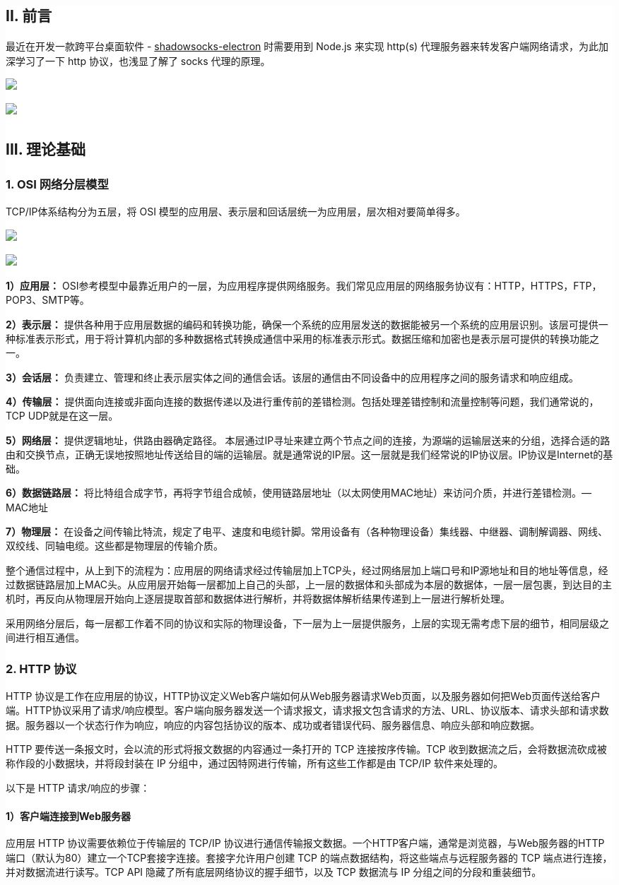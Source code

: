 ## II. 前言

最近在开发一款跨平台桌面软件 - [shadowsocks-electron](https://github.com/nojsja/shadowsocks-electron) 时需要用到 Node.js 来实现 http(s) 代理服务器来转发客户端网络请求，为此加深学习了一下 http 协议，也浅显了解了 socks 代理的原理。

![](https://nojsja.gitee.io/static-resources/images/shadowsocks/shadowsocks-electron-light.png)

![](https://nojsja.gitee.io/static-resources/images/shadowsocks/shadowsocks-electron-dark.png)


## III. 理论基础

### 1. OSI 网络分层模型

TCP/IP体系结构分为五层，将 OSI 模型的应用层、表示层和回话层统一为应用层，层次相对要简单得多。

![](https://nojsja.gitee.io/static-resources/images/http/osi7.png)

![](https://nojsja.gitee.io/static-resources/images/http/tcpip5.png)


__1）应用层：__ OSI参考模型中最靠近用户的一层，为应用程序提供网络服务。我们常见应用层的网络服务协议有：HTTP，HTTPS，FTP，POP3、SMTP等。

__2）表示层：__ 提供各种用于应用层数据的编码和转换功能，确保一个系统的应用层发送的数据能被另一个系统的应用层识别。该层可提供一种标准表示形式，用于将计算机内部的多种数据格式转换成通信中采用的标准表示形式。数据压缩和加密也是表示层可提供的转换功能之一。

__3）会话层：__ 负责建立、管理和终止表示层实体之间的通信会话。该层的通信由不同设备中的应用程序之间的服务请求和响应组成。

__4）传输层：__ 提供面向连接或非面向连接的数据传递以及进行重传前的差错检测。包括处理差错控制和流量控制等问题，我们通常说的，TCP UDP就是在这一层。

__5）网络层：__ 提供逻辑地址，供路由器确定路径。 本层通过IP寻址来建立两个节点之间的连接，为源端的运输层送来的分组，选择合适的路由和交换节点，正确无误地按照地址传送给目的端的运输层。就是通常说的IP层。这一层就是我们经常说的IP协议层。IP协议是Internet的基础。

__6）数据链路层：__ 将比特组合成字节，再将字节组合成帧，使用链路层地址（以太网使用MAC地址）来访问介质，并进行差错检测。—MAC地址

__7）物理层：__ 在设备之间传输比特流，规定了电平、速度和电缆针脚。常用设备有（各种物理设备）集线器、中继器、调制解调器、网线、双绞线、同轴电缆。这些都是物理层的传输介质。

整个通信过程中，从上到下的流程为：应用层的网络请求经过传输层加上TCP头，经过网络层加上端口号和IP源地址和目的地址等信息，经过数据链路层加上MAC头。从应用层开始每一层都加上自己的头部，上一层的数据体和头部成为本层的数据体，一层一层包裹，到达目的主机时，再反向从物理层开始向上逐层提取首部和数据体进行解析，并将数据体解析结果传递到上一层进行解析处理。

采用网络分层后，每一层都工作着不同的协议和实际的物理设备，下一层为上一层提供服务，上层的实现无需考虑下层的细节，相同层级之间进行相互通信。

### 2. HTTP 协议

HTTP 协议是工作在应用层的协议，HTTP协议定义Web客户端如何从Web服务器请求Web页面，以及服务器如何把Web页面传送给客户端。HTTP协议采用了请求/响应模型。客户端向服务器发送一个请求报文，请求报文包含请求的方法、URL、协议版本、请求头部和请求数据。服务器以一个状态行作为响应，响应的内容包括协议的版本、成功或者错误代码、服务器信息、响应头部和响应数据。

HTTP 要传送一条报文时，会以流的形式将报文数据的内容通过一条打开的 TCP 连接按序传输。TCP 收到数据流之后，会将数据流砍成被称作段的小数据块，并将段封装在 IP 分组中，通过因特网进行传输，所有这些工作都是由 TCP/IP 软件来处理的。

以下是 HTTP 请求/响应的步骤：

#### 1）客户端连接到Web服务器

应用层 HTTP 协议需要依赖位于传输层的 TCP/IP 协议进行通信传输报文数据。一个HTTP客户端，通常是浏览器，与Web服务器的HTTP端口（默认为80）建立一个TCP套接字连接。套接字允许用户创建 TCP 的端点数据结构，将这些端点与远程服务器的 TCP 端点进行连接，并对数据流进行读写。TCP API 隐藏了所有底层网络协议的握手细节，以及 TCP 数据流与 IP 分组之间的分段和重装细节。
